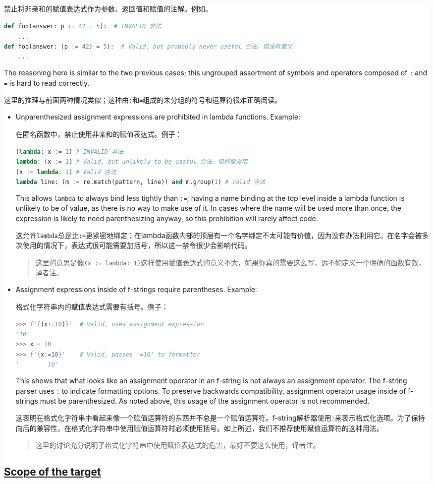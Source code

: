   禁止将非亲和的赋值表达式作为参数、返回值和赋值的注解。例如。

  ```python
  def foo(answer: p := 42 = 5):  # INVALID 非法
      ...
  def foo(answer: (p := 42) = 5):  # Valid, but probably never useful 合法，但没有意义
      ...
  ```

  The reasoning here is similar to the two previous cases; this ungrouped assortment of symbols and operators composed of `:` and `=` is hard to read correctly.

  这里的推理与前面两种情况类似；这种由`:`和`=`组成的未分组的符号和运算符很难正确阅读。

- Unparenthesized assignment expressions are prohibited in lambda functions. Example:

  在匿名函数中，禁止使用非亲和的赋值表达式。例子：

  ```python
  (lambda: x := 1) # INVALID 非法
  lambda: (x := 1) # Valid, but unlikely to be useful 合法，但好像没用
  (x := lambda: 1) # Valid 合法
  lambda line: (m := re.match(pattern, line)) and m.group(1) # Valid 合法
  ```

  This allows `lambda` to always bind less tightly than `:=`; having a name binding at the top level inside a lambda function is unlikely to be of value, as there is no way to make use of it. In cases where the name will be used more than once, the expression is likely to need parenthesizing anyway, so this prohibition will rarely affect code.

  这允许`lambda`总是比`:=`更紧密地绑定；在lambda函数内部的顶层有一个名字绑定不太可能有价值，因为没有办法利用它。在名字会被多次使用的情况下，表达式很可能需要加括号，所以这一禁令很少会影响代码。

  > 这里的意思是像`(x := lambda: 1)`这样使用赋值表达式的意义不大，如果你真的需要这么写，远不如定义一个明确的函数有效，译者注。

- Assignment expressions inside of f-strings require parentheses. Example:

  格式化字符串内的赋值表达式需要有括号。例子：

  ```python
  >>> f'{(x:=10)}'  # Valid, uses assignment expression
  '10'
  >>> x = 10
  >>> f'{x:=10}'    # Valid, passes '=10' to formatter
  '        10'
  ```

  This shows that what looks like an assignment operator in an f-string is not always an assignment operator. The f-string parser uses `:` to indicate formatting options. To preserve backwards compatibility, assignment operator usage inside of f-strings must be parenthesized. As noted above, this usage of the assignment operator is not recommended.

  这表明在格式化字符串中看起来像一个赋值运算符的东西并不总是一个赋值运算符。f-string解析器使用`:`来表示格式化选项。为了保持向后的兼容性，在格式化字符串中使用赋值运算符时必须使用括号。如上所述，我们不推荐使用赋值运算符的这种用法。

  > 这里的讨论充分说明了格式化字符串中使用赋值表达式的危害，最好不要这么使用，译者注。

## [Scope of the target](https://github.com/icexmoon/PEP-CN/blob/main/peps/PEP%20572%20--%20Assignment%20Expressions.md#id11)
